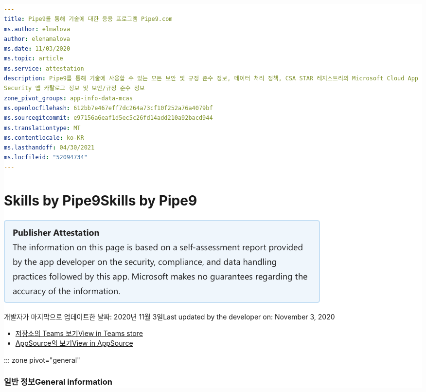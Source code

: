 ```yaml
---
title: Pipe9를 통해 기술에 대한 응용 프로그램 Pipe9.com
ms.author: elmalova
author: elenamalova
ms.date: 11/03/2020
ms.topic: article
ms.service: attestation
description: Pipe9를 통해 기술에 사용할 수 있는 모든 보안 및 규정 준수 정보, 데이터 처리 정책, CSA STAR 레지스트리의 Microsoft Cloud App Security 앱 카탈로그 정보 및 보안/규정 준수 정보
zone_pivot_groups: app-info-data-mcas
ms.openlocfilehash: 612bb7e467eff7dc264a73cf10f252a76a4079bf
ms.sourcegitcommit: e97156a6eaf1d5ec5c26fd14add210a92bacd944
ms.translationtype: MT
ms.contentlocale: ko-KR
ms.lasthandoff: 04/30/2021
ms.locfileid: "52094734"
---
```

# <a name="skills-by-pipe9"></a><span data-ttu-id="0d3c6-103">Skills by Pipe9</span><span class="sxs-lookup"><span data-stu-id="0d3c6-103">Skills by Pipe9</span></span>

<p></p>
<img alt="Publisher Attestation: The information on this page is based on a self-assessment report provided by the app developer on the security, compliance, and data handling practices followed by this app. Microsoft makes no guarantees regarding the accuracy of the information." src="../media/attested.png" width="650" />
<p><span data-ttu-id="0d3c6-104">개발자가 마지막으로 업데이트한 날짜: 2020년 11월 3일</span><span class="sxs-lookup"><span data-stu-id="0d3c6-104">Last updated by the developer on: November 3, 2020</span></span></p>

* <span data-ttu-id="0d3c6-105"><a href="https://teams.microsoft.com/l/app/d677e909-5e3f-431e-9254-f76bd09a4ddf" target="_blank">저장소의 Teams 보기</a></span><span class="sxs-lookup"><span data-stu-id="0d3c6-105"><a href="https://teams.microsoft.com/l/app/d677e909-5e3f-431e-9254-f76bd09a4ddf" target="_blank">View in Teams store</a></span></span>
* <span data-ttu-id="0d3c6-106"><a href="https://appsource.microsoft.com/product/office/WA200002038" target="_blank">AppSource의 보기</a></span><span class="sxs-lookup"><span data-stu-id="0d3c6-106"><a href="https://appsource.microsoft.com/product/office/WA200002038" target="_blank">View in AppSource</a></span></span>

::: zone pivot="general"

### <a name="general-information"></a><span data-ttu-id="0d3c6-107">일반 정보</span><span class="sxs-lookup"><span data-stu-id="0d3c6-107">General information</span></span>
